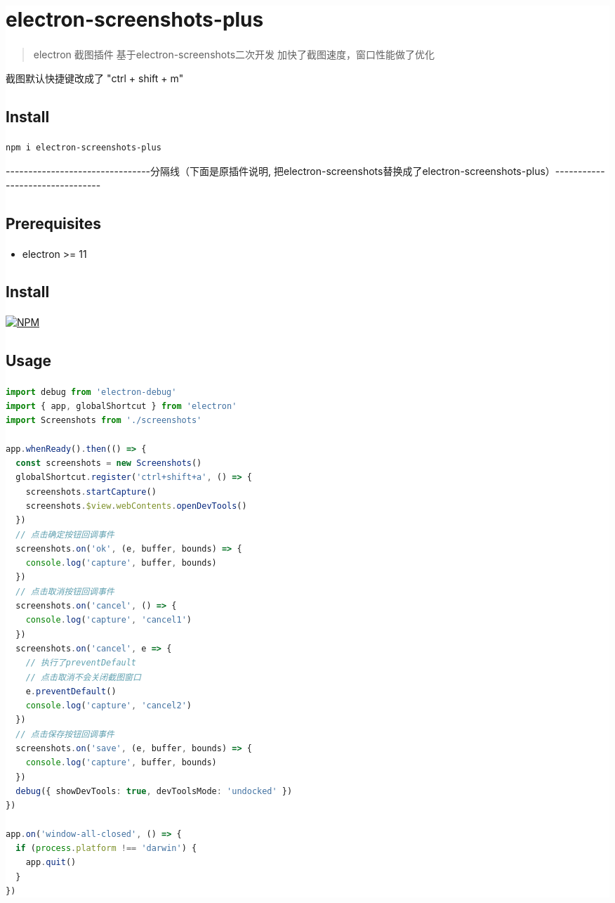 # electron-screenshots-plus

> electron 截图插件 基于electron-screenshots二次开发
加快了截图速度，窗口性能做了优化

截图默认快捷键改成了 "ctrl + shift + m"
## Install
```npm i electron-screenshots-plus```

--------------------------------分隔线（下面是原插件说明,  把electron-screenshots替换成了electron-screenshots-plus）--------------------------------

## Prerequisites

- electron >= 11

## Install

[![NPM](https://nodei.co/npm/electron-screenshots.png?downloads=true&downloadRank=true&stars=true)](https://nodei.co/npm/electron-screenshots/)

## Usage

```ts
import debug from 'electron-debug'
import { app, globalShortcut } from 'electron'
import Screenshots from './screenshots'

app.whenReady().then(() => {
  const screenshots = new Screenshots()
  globalShortcut.register('ctrl+shift+a', () => {
    screenshots.startCapture()
    screenshots.$view.webContents.openDevTools()
  })
  // 点击确定按钮回调事件
  screenshots.on('ok', (e, buffer, bounds) => {
    console.log('capture', buffer, bounds)
  })
  // 点击取消按钮回调事件
  screenshots.on('cancel', () => {
    console.log('capture', 'cancel1')
  })
  screenshots.on('cancel', e => {
    // 执行了preventDefault
    // 点击取消不会关闭截图窗口
    e.preventDefault()
    console.log('capture', 'cancel2')
  })
  // 点击保存按钮回调事件
  screenshots.on('save', (e, buffer, bounds) => {
    console.log('capture', buffer, bounds)
  })
  debug({ showDevTools: true, devToolsMode: 'undocked' })
})

app.on('window-all-closed', () => {
  if (process.platform !== 'darwin') {
    app.quit()
  }
})
```
